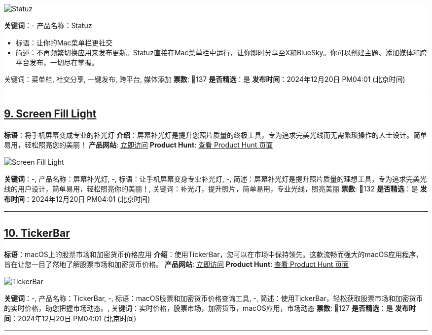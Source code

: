 ![Statuz](https://ph-files.imgix.net/a8989fbb-6e6c-438b-81b9-27525afae8e7.octet-stream?auto=format&fit=crop&frame=1&h=512&w=1024)

**关键词**：- 产品名称：Statuz
- 标语：让你的Mac菜单栏更社交
- 简述：不再频繁切换应用来发布更新。Statuz直接在Mac菜单栏中运行，让你即时分享至X和BlueSky。你可以创建主题、添加媒体和跨平台发布，一切尽在掌握。

关键词：菜单栏, 社交分享, 一键发布, 跨平台, 媒体添加
**票数**: 🔺137
**是否精选**：是
**发布时间**：2024年12月20日 PM04:01 (北京时间)

---

## [9. Screen Fill Light](https://www.producthunt.com/posts/screen-fill-light?utm_campaign=producthunt-api&utm_medium=api-v2&utm_source=Application%3A+nextauth+%28ID%3A+151633%29)
**标语**：将手机屏幕变成专业的补光灯
**介绍**：屏幕补光灯是提升您照片质量的终极工具，专为追求完美光线而无需繁琐操作的人士设计。简单易用，轻松照亮您的美丽！
**产品网站**: [立即访问](https://www.producthunt.com/r/DQJVARFC4MSJS7?utm_campaign=producthunt-api&utm_medium=api-v2&utm_source=Application%3A+nextauth+%28ID%3A+151633%29)
**Product Hunt**: [查看 Product Hunt 页面](https://www.producthunt.com/posts/screen-fill-light?utm_campaign=producthunt-api&utm_medium=api-v2&utm_source=Application%3A+nextauth+%28ID%3A+151633%29)

![Screen Fill Light](https://ph-files.imgix.net/d9740fb6-569a-433e-831d-1a51d576467a.png?auto=format&fit=crop&frame=1&h=512&w=1024)

**关键词**：-, 产品名称：屏幕补光灯, -, 标语：让手机屏幕变身专业补光灯, -, 简述：屏幕补光灯是提升照片质量的理想工具，专为追求完美光线的用户设计，简单易用，轻松照亮你的美丽！, 关键词：补光灯，提升照片，简单易用，专业光线，照亮美丽
**票数**: 🔺132
**是否精选**：是
**发布时间**：2024年12月20日 PM04:01 (北京时间)

---

## [10. TickerBar](https://www.producthunt.com/posts/tickerbar?utm_campaign=producthunt-api&utm_medium=api-v2&utm_source=Application%3A+nextauth+%28ID%3A+151633%29)
**标语**：macOS上的股票市场和加密货币价格应用
**介绍**：使用TickerBar，您可以在市场中保持领先。这款流畅而强大的macOS应用程序，旨在让您一目了然地了解股票市场和加密货币价格。
**产品网站**: [立即访问](https://www.producthunt.com/r/J4M3EYJLU2KHZA?utm_campaign=producthunt-api&utm_medium=api-v2&utm_source=Application%3A+nextauth+%28ID%3A+151633%29)
**Product Hunt**: [查看 Product Hunt 页面](https://www.producthunt.com/posts/tickerbar?utm_campaign=producthunt-api&utm_medium=api-v2&utm_source=Application%3A+nextauth+%28ID%3A+151633%29)

![TickerBar](https://ph-files.imgix.net/e39d15a0-a202-4e87-bea4-22b45b047075.png?auto=format&fit=crop&frame=1&h=512&w=1024)

**关键词**：-, 产品名称：TickerBar, -, 标语：macOS股票和加密货币价格查询工具, -, 简述：使用TickerBar，轻松获取股票市场和加密货币的实时价格，助您把握市场动态。, 关键词：实时价格，股票市场，加密货币，macOS应用，市场动态
**票数**: 🔺127
**是否精选**：是
**发布时间**：2024年12月20日 PM04:01 (北京时间)

---
